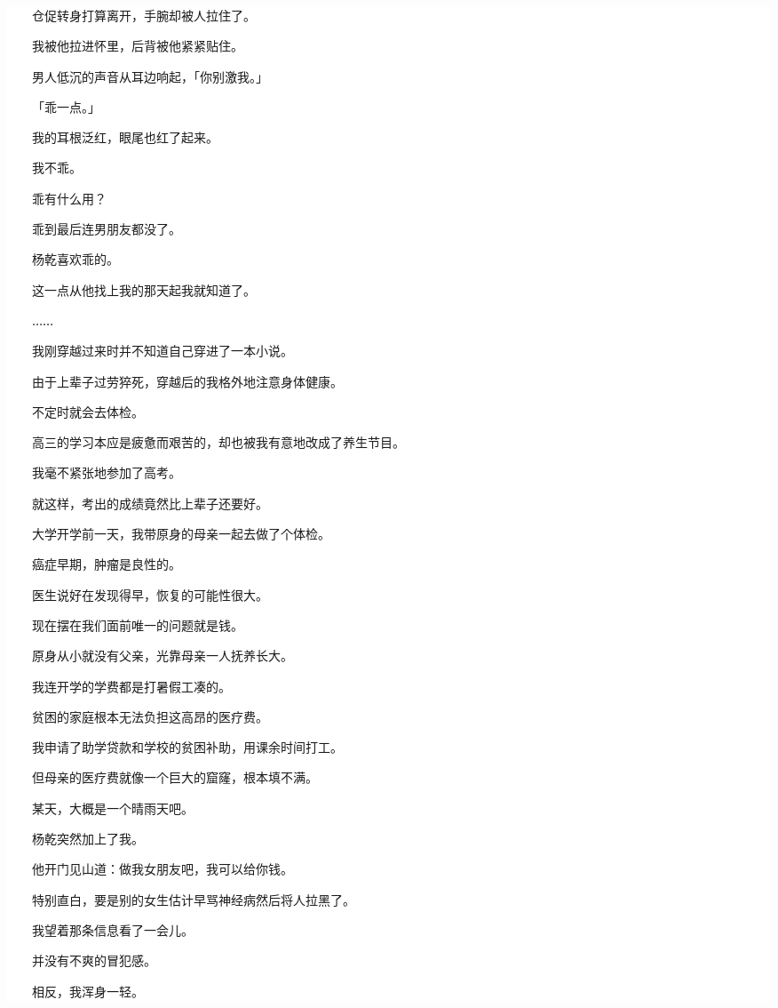 &emsp;&emsp;仓促转身打算离开，手腕却被人拉住了。  
  
&emsp;&emsp;我被他拉进怀里，后背被他紧紧贴住。  
  
&emsp;&emsp;男人低沉的声音从耳边响起，「你别激我。」  
  
&emsp;&emsp;「乖一点。」  
  
&emsp;&emsp;我的耳根泛红，眼尾也红了起来。  
  
&emsp;&emsp;我不乖。  
  
&emsp;&emsp;乖有什么用？  
  
&emsp;&emsp;乖到最后连男朋友都没了。  
  
&emsp;&emsp;杨乾喜欢乖的。  
  
&emsp;&emsp;这一点从他找上我的那天起我就知道了。  
  
&emsp;&emsp;……  
  
&emsp;&emsp;我刚穿越过来时并不知道自己穿进了一本小说。  
  
&emsp;&emsp;由于上辈子过劳猝死，穿越后的我格外地注意身体健康。  
  
&emsp;&emsp;不定时就会去体检。  
  
&emsp;&emsp;高三的学习本应是疲惫而艰苦的，却也被我有意地改成了养生节目。  
  
&emsp;&emsp;我毫不紧张地参加了高考。  
  
&emsp;&emsp;就这样，考出的成绩竟然比上辈子还要好。  
  
&emsp;&emsp;大学开学前一天，我带原身的母亲一起去做了个体检。  
  
&emsp;&emsp;癌症早期，肿瘤是良性的。  
  
&emsp;&emsp;医生说好在发现得早，恢复的可能性很大。  
  
&emsp;&emsp;现在摆在我们面前唯一的问题就是钱。  
  
&emsp;&emsp;原身从小就没有父亲，光靠母亲一人抚养长大。  
  
&emsp;&emsp;我连开学的学费都是打暑假工凑的。  
  
&emsp;&emsp;贫困的家庭根本无法负担这高昂的医疗费。  
  
&emsp;&emsp;我申请了助学贷款和学校的贫困补助，用课余时间打工。  
  
&emsp;&emsp;但母亲的医疗费就像一个巨大的窟窿，根本填不满。  
  
&emsp;&emsp;某天，大概是一个晴雨天吧。  
  
&emsp;&emsp;杨乾突然加上了我。  
  
&emsp;&emsp;他开门见山道：做我女朋友吧，我可以给你钱。  
  
&emsp;&emsp;特别直白，要是别的女生估计早骂神经病然后将人拉黑了。  
  
&emsp;&emsp;我望着那条信息看了一会儿。  
  
&emsp;&emsp;并没有不爽的冒犯感。  
  
&emsp;&emsp;相反，我浑身一轻。  
  